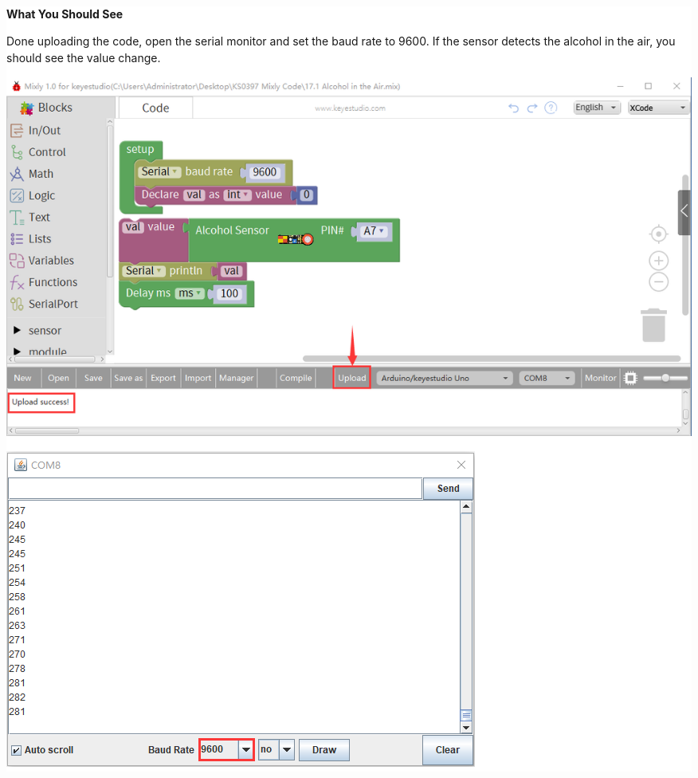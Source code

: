 
**What You Should See**

Done uploading the code, open the serial monitor and set the baud rate to 9600.
If the sensor detects the alcohol in the air, you should see the value change.

![](media/796150648e5a7bd046b9707d5b1f706c.png)

![](media/5b036b811511586623be52cae2bcdcc1.png)
